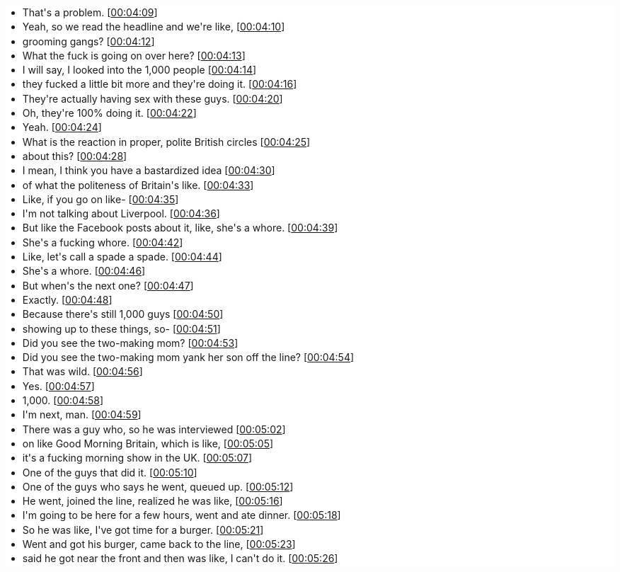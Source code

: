 *  That's a problem. [[00:04:09](https://www.youtube.com/watch?v=ELnQ6nl4owg&t=249.79999999999998s)]
*  Yeah, so we read the headline and we're like, [[00:04:10](https://www.youtube.com/watch?v=ELnQ6nl4owg&t=250.6s)]
*  grooming gangs? [[00:04:12](https://www.youtube.com/watch?v=ELnQ6nl4owg&t=252.29999999999998s)]
*  What the fuck is going on over here? [[00:04:13](https://www.youtube.com/watch?v=ELnQ6nl4owg&t=253.39999999999998s)]
*  I will say, I looked into the 1,000 people [[00:04:14](https://www.youtube.com/watch?v=ELnQ6nl4owg&t=254.94s)]
*  they fucked a little bit more and they're doing it. [[00:04:16](https://www.youtube.com/watch?v=ELnQ6nl4owg&t=256.9s)]
*  They're actually having sex with these guys. [[00:04:20](https://www.youtube.com/watch?v=ELnQ6nl4owg&t=260.5s)]
*  Oh, they're 100% doing it. [[00:04:22](https://www.youtube.com/watch?v=ELnQ6nl4owg&t=262.7s)]
*  Yeah. [[00:04:24](https://www.youtube.com/watch?v=ELnQ6nl4owg&t=264.3s)]
*  What is the reaction in proper, polite British circles [[00:04:25](https://www.youtube.com/watch?v=ELnQ6nl4owg&t=265.3s)]
*  about this? [[00:04:28](https://www.youtube.com/watch?v=ELnQ6nl4owg&t=268.94s)]
*  I mean, I think you have a bastardized idea [[00:04:30](https://www.youtube.com/watch?v=ELnQ6nl4owg&t=270.08s)]
*  of what the politeness of Britain's like. [[00:04:33](https://www.youtube.com/watch?v=ELnQ6nl4owg&t=273.32s)]
*  Like, if you go on like- [[00:04:35](https://www.youtube.com/watch?v=ELnQ6nl4owg&t=275.22s)]
*  I'm not talking about Liverpool. [[00:04:36](https://www.youtube.com/watch?v=ELnQ6nl4owg&t=276.38s)]
*  But like the Facebook posts about it, like, she's a whore. [[00:04:39](https://www.youtube.com/watch?v=ELnQ6nl4owg&t=279.18s)]
*  She's a fucking whore. [[00:04:42](https://www.youtube.com/watch?v=ELnQ6nl4owg&t=282.22s)]
*  Like, let's call a spade a spade. [[00:04:44](https://www.youtube.com/watch?v=ELnQ6nl4owg&t=284.22s)]
*  She's a whore. [[00:04:46](https://www.youtube.com/watch?v=ELnQ6nl4owg&t=286.1s)]
*  But when's the next one? [[00:04:47](https://www.youtube.com/watch?v=ELnQ6nl4owg&t=287.66s)]
*  Exactly. [[00:04:48](https://www.youtube.com/watch?v=ELnQ6nl4owg&t=288.8s)]
*  Because there's still 1,000 guys [[00:04:50](https://www.youtube.com/watch?v=ELnQ6nl4owg&t=290.4s)]
*  showing up to these things, so- [[00:04:51](https://www.youtube.com/watch?v=ELnQ6nl4owg&t=291.76s)]
*  Did you see the two-making mom? [[00:04:53](https://www.youtube.com/watch?v=ELnQ6nl4owg&t=293.04s)]
*  Did you see the two-making mom yank her son off the line? [[00:04:54](https://www.youtube.com/watch?v=ELnQ6nl4owg&t=294.44s)]
*  That was wild. [[00:04:56](https://www.youtube.com/watch?v=ELnQ6nl4owg&t=296.74s)]
*  Yes. [[00:04:57](https://www.youtube.com/watch?v=ELnQ6nl4owg&t=297.74s)]
*  1,000. [[00:04:58](https://www.youtube.com/watch?v=ELnQ6nl4owg&t=298.54s)]
*  I'm next, man. [[00:04:59](https://www.youtube.com/watch?v=ELnQ6nl4owg&t=299.44s)]
*  There was a guy who, so he was interviewed [[00:05:02](https://www.youtube.com/watch?v=ELnQ6nl4owg&t=302.84s)]
*  on like Good Morning Britain, which is like, [[00:05:05](https://www.youtube.com/watch?v=ELnQ6nl4owg&t=305.82s)]
*  it's a fucking morning show in the UK. [[00:05:07](https://www.youtube.com/watch?v=ELnQ6nl4owg&t=307.48s)]
*  One of the guys that did it. [[00:05:10](https://www.youtube.com/watch?v=ELnQ6nl4owg&t=310.72s)]
*  One of the guys who says he went, queued up. [[00:05:12](https://www.youtube.com/watch?v=ELnQ6nl4owg&t=312.08s)]
*  He went, joined the line, realized he was like, [[00:05:16](https://www.youtube.com/watch?v=ELnQ6nl4owg&t=316.06s)]
*  I'm going to be here for a few hours, went and ate dinner. [[00:05:18](https://www.youtube.com/watch?v=ELnQ6nl4owg&t=318.71999999999997s)]
*  So he was like, I've got time for a burger. [[00:05:21](https://www.youtube.com/watch?v=ELnQ6nl4owg&t=321.36s)]
*  Went and got his burger, came back to the line, [[00:05:23](https://www.youtube.com/watch?v=ELnQ6nl4owg&t=323.86s)]
*  said he got near the front and then was like, I can't do it. [[00:05:26](https://www.youtube.com/watch?v=ELnQ6nl4owg&t=326.53999999999996s)]